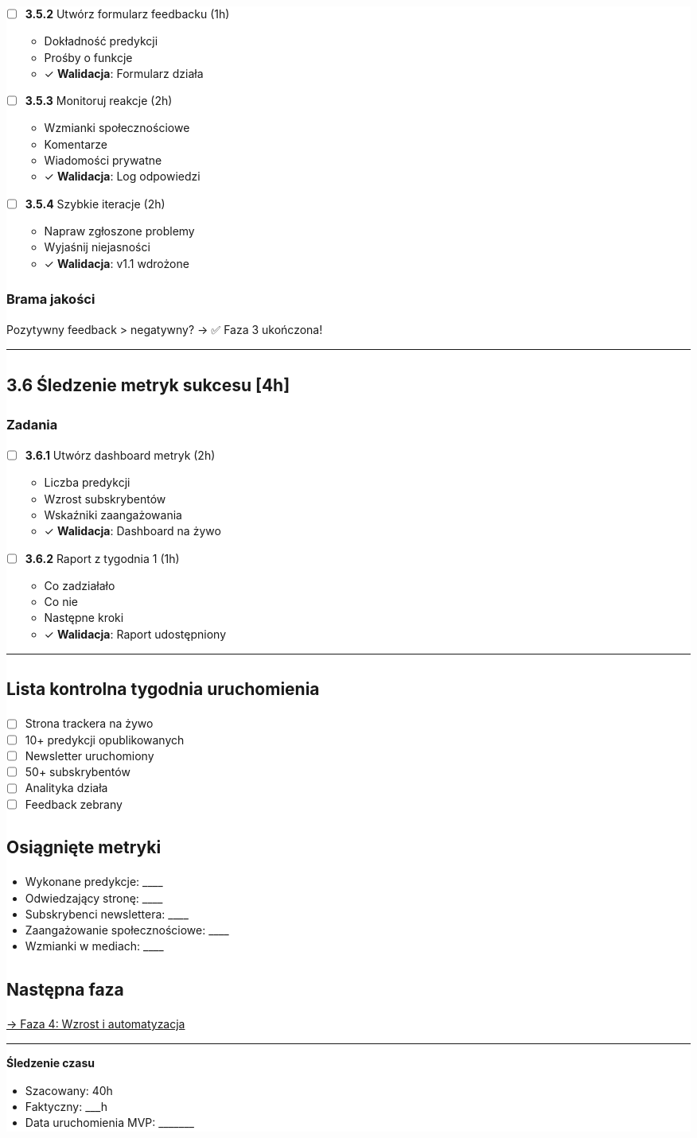 - [ ] **3.5.2** Utwórz formularz feedbacku (1h)
  - Dokładność predykcji
  - Prośby o funkcje
  - ✓ **Walidacja**: Formularz działa

- [ ] **3.5.3** Monitoruj reakcje (2h)
  - Wzmianki społecznościowe
  - Komentarze
  - Wiadomości prywatne
  - ✓ **Walidacja**: Log odpowiedzi

- [ ] **3.5.4** Szybkie iteracje (2h)
  - Napraw zgłoszone problemy
  - Wyjaśnij niejasności
  - ✓ **Walidacja**: v1.1 wdrożone

### Brama jakości
Pozytywny feedback > negatywny? → ✅ Faza 3 ukończona!

---

## 3.6 Śledzenie metryk sukcesu [4h]

### Zadania
- [ ] **3.6.1** Utwórz dashboard metryk (2h)
  - Liczba predykcji
  - Wzrost subskrybentów
  - Wskaźniki zaangażowania
  - ✓ **Walidacja**: Dashboard na żywo

- [ ] **3.6.2** Raport z tygodnia 1 (1h)
  - Co zadziałało
  - Co nie
  - Następne kroki
  - ✓ **Walidacja**: Raport udostępniony

---

## Lista kontrolna tygodnia uruchomienia
- [ ] Strona trackera na żywo
- [ ] 10+ predykcji opublikowanych
- [ ] Newsletter uruchomiony
- [ ] 50+ subskrybentów
- [ ] Analityka działa
- [ ] Feedback zebrany

## Osiągnięte metryki
- Wykonane predykcje: ____
- Odwiedzający stronę: ____
- Subskrybenci newslettera: ____
- Zaangażowanie społecznościowe: ____
- Wzmianki w mediach: ____

## Następna faza
[→ Faza 4: Wzrost i automatyzacja](./phase_4_growth_automation.md)

---

**Śledzenie czasu**
- Szacowany: 40h
- Faktyczny: ___h
- Data uruchomienia MVP: _______